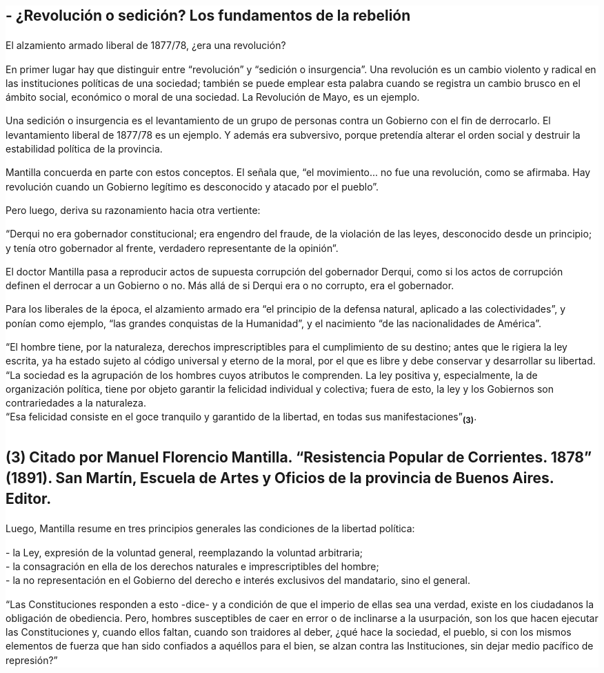 ## **\- ¿Revolución o sedición? Los fundamentos de la rebelión**

El alzamiento armado liberal de 1877/78, ¿era una revolución?

En primer lugar hay que distinguir entre “revolución” y “sedición o insurgencia”. Una revolución es un cambio violento y radical en las instituciones políticas de una sociedad; también se puede emplear esta palabra cuando se registra un cambio brusco en el ámbito social, económico o moral de una sociedad. La Revolución de Mayo, es un ejemplo.

Una sedición o insurgencia es el levantamiento de un grupo de personas contra un Gobierno con el fin de derrocarlo. El levantamiento liberal de 1877/78 es un ejemplo. Y además era subversivo, porque pretendía alterar el orden social y destruir la estabilidad política de la provincia.

Mantilla concuerda en parte con estos conceptos. El señala que, “el movimiento... no fue una revolución, como se afirmaba. Hay revolución cuando un Gobierno legítimo es desconocido y atacado por el pueblo”.

Pero luego, deriva su razonamiento hacia otra vertiente:

“Derqui no era gobernador constitucional; era engendro del fraude, de la violación de las leyes, desconocido desde un principio; y tenía otro gobernador al frente, verdadero representante de la opinión”.

El doctor Mantilla pasa a reproducir actos de supuesta corrupción del gobernador Derqui, como si los actos de corrupción definen el derrocar a un Gobierno o no. Más allá de si Derqui era o no corrupto, era el gobernador.

Para los liberales de la época, el alzamiento armado era “el principio de la defensa natural, aplicado a las colectividades”, y ponían como ejemplo, “las grandes conquistas de la Humanidad”, y el nacimiento “de las nacionalidades de América”.

“El hombre tiene, por la naturaleza, derechos imprescriptibles para el cumplimiento de su destino; antes que le rigiera la ley escrita, ya ha estado sujeto al código universal y eterno de la moral, por el que es libre y debe conservar y desarrollar su libertad.  
“La sociedad es la agrupación de los hombres cuyos atributos le comprenden. La ley positiva y, especialmente, la de organización política, tiene por objeto garantir la felicidad individual y colectiva; fuera de esto, la ley y los Gobiernos son contrariedades a la naturaleza.  
“Esa felicidad consiste en el goce tranquilo y garantido de la libertad, en todas sus manifestaciones”<sub><strong>(3)</strong></sub>.

## **(3) Citado por Manuel Florencio Mantilla. “Resistencia Popular de Corrientes. 1878” (1891). San Martín, Escuela de Artes y Oficios de la provincia de Buenos Aires. Editor.**

Luego, Mantilla resume en tres principios generales las condiciones de la libertad política:

\- la Ley, expresión de la voluntad general, reemplazando la voluntad arbitraria;  
\- la consagración en ella de los derechos naturales e imprescriptibles del hombre;  
\- la no representación en el Gobierno del derecho e interés exclusivos del mandatario, sino el general.

“Las Constituciones responden a esto -dice- y a condición de que el imperio de ellas sea una verdad, existe en los ciudadanos la obligación de obediencia. Pero, hombres susceptibles de caer en error o de inclinarse a la usurpación, son los que hacen ejecutar las Constituciones y, cuando ellos faltan, cuando son traidores al deber, ¿qué hace la sociedad, el pueblo, si con los mismos elementos de fuerza que han sido confiados a aquéllos para el bien, se alzan contra las Instituciones, sin dejar medio pacífico de represión?”
